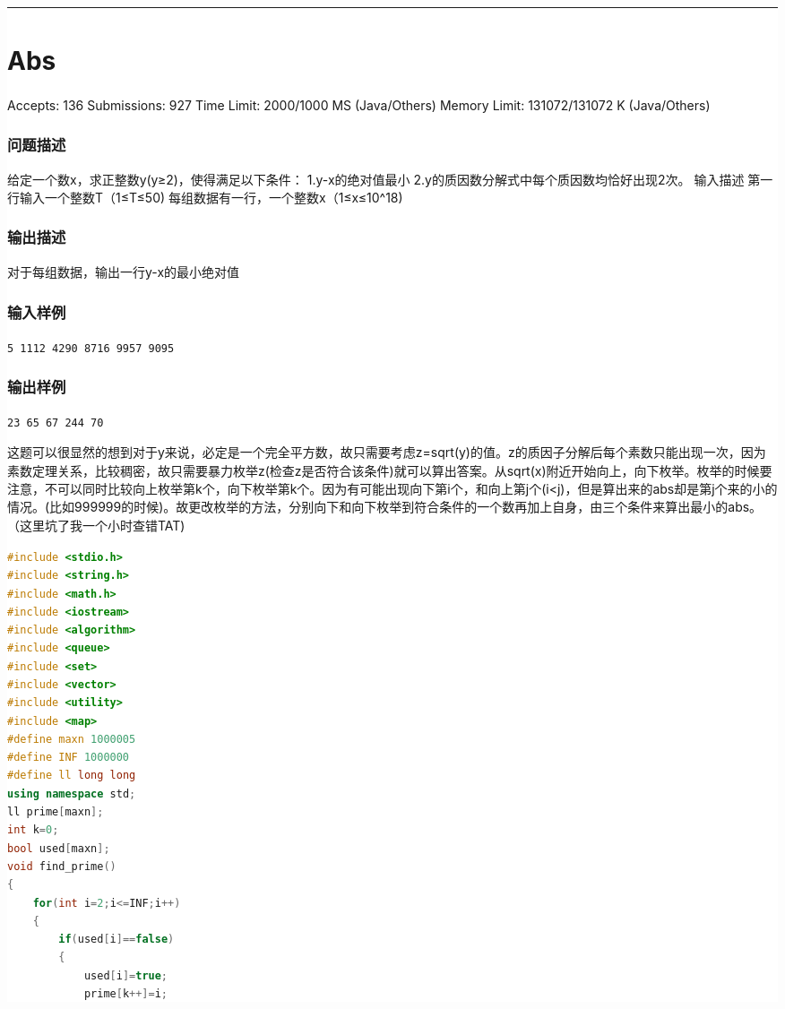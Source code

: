 ***

# Abs  
Accepts: 136   Submissions: 927
Time Limit: 2000/1000 MS (Java/Others)   Memory Limit: 131072/131072 K (Java/Others)

### 问题描述
给定一个数x，求正整数y(y≥2)，使得满足以下条件：
1.y-x的绝对值最小
2.y的质因数分解式中每个质因数均恰好出现2次。
输入描述
第一行输入一个整数T（1≤T≤50)
每组数据有一行，一个整数x（1≤x≤10^18)

### 输出描述
对于每组数据，输出一行y-x的最小绝对值

### 输入样例
`5
1112
4290
8716
9957
9095`

### 输出样例
`23
65
67
244
70`

这题可以很显然的想到对于y来说，必定是一个完全平方数，故只需要考虑z=sqrt(y)的值。z的质因子分解后每个素数只能出现一次，因为素数定理关系，比较稠密，故只需要暴力枚举z(检查z是否符合该条件)就可以算出答案。从sqrt(x)附近开始向上，向下枚举。枚举的时候要注意，不可以同时比较向上枚举第k个，向下枚举第k个。因为有可能出现向下第i个，和向上第j个(i<j)，但是算出来的abs却是第j个来的小的情况。(比如999999的时候)。故更改枚举的方法，分别向下和向下枚举到符合条件的一个数再加上自身，由三个条件来算出最小的abs。（这里坑了我一个小时查错TAT)

```cpp
#include <stdio.h>
#include <string.h>
#include <math.h>
#include <iostream>
#include <algorithm>
#include <queue>
#include <set>
#include <vector>
#include <utility>
#include <map>
#define maxn 1000005
#define INF 1000000
#define ll long long
using namespace std;
ll prime[maxn];
int k=0;
bool used[maxn];
void find_prime()
{
    for(int i=2;i<=INF;i++)
    {
        if(used[i]==false)
        {
            used[i]=true;
            prime[k++]=i;
```